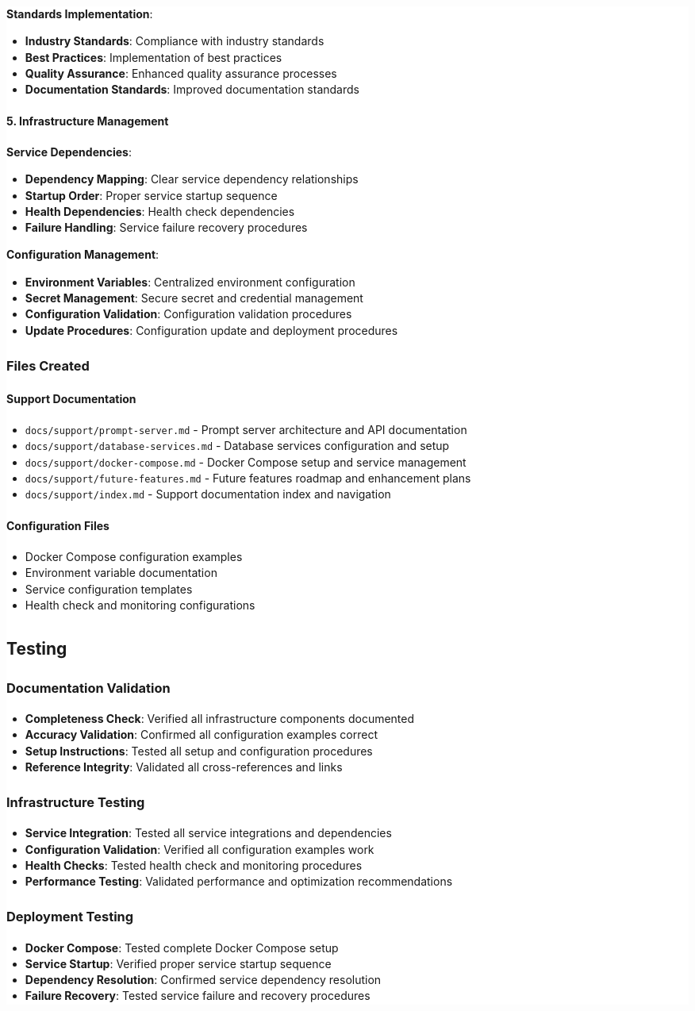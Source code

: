 **Standards Implementation**:
- **Industry Standards**: Compliance with industry standards
- **Best Practices**: Implementation of best practices
- **Quality Assurance**: Enhanced quality assurance processes
- **Documentation Standards**: Improved documentation standards

#### 5. Infrastructure Management
**Service Dependencies**:
- **Dependency Mapping**: Clear service dependency relationships
- **Startup Order**: Proper service startup sequence
- **Health Dependencies**: Health check dependencies
- **Failure Handling**: Service failure recovery procedures

**Configuration Management**:
- **Environment Variables**: Centralized environment configuration
- **Secret Management**: Secure secret and credential management
- **Configuration Validation**: Configuration validation procedures
- **Update Procedures**: Configuration update and deployment procedures

### Files Created

#### Support Documentation
- `docs/support/prompt-server.md` - Prompt server architecture and API documentation
- `docs/support/database-services.md` - Database services configuration and setup
- `docs/support/docker-compose.md` - Docker Compose setup and service management
- `docs/support/future-features.md` - Future features roadmap and enhancement plans
- `docs/support/index.md` - Support documentation index and navigation

#### Configuration Files
- Docker Compose configuration examples
- Environment variable documentation
- Service configuration templates
- Health check and monitoring configurations

## Testing

### Documentation Validation
- **Completeness Check**: Verified all infrastructure components documented
- **Accuracy Validation**: Confirmed all configuration examples correct
- **Setup Instructions**: Tested all setup and configuration procedures
- **Reference Integrity**: Validated all cross-references and links

### Infrastructure Testing
- **Service Integration**: Tested all service integrations and dependencies
- **Configuration Validation**: Verified all configuration examples work
- **Health Checks**: Tested health check and monitoring procedures
- **Performance Testing**: Validated performance and optimization recommendations

### Deployment Testing
- **Docker Compose**: Tested complete Docker Compose setup
- **Service Startup**: Verified proper service startup sequence
- **Dependency Resolution**: Confirmed service dependency resolution
- **Failure Recovery**: Tested service failure and recovery procedures
